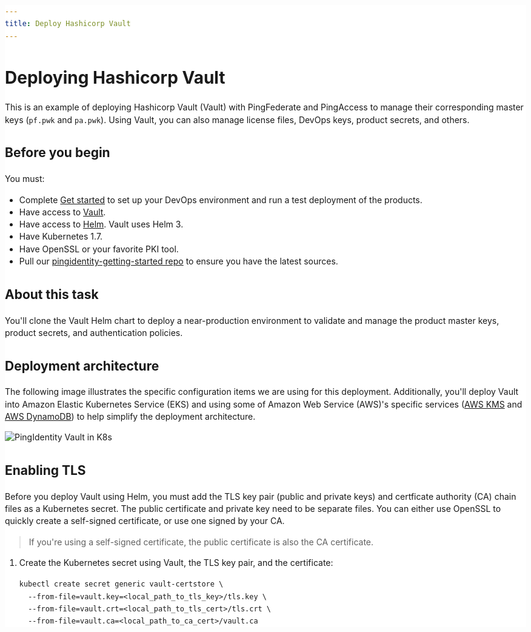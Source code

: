 ```yaml
---
title: Deploy Hashicorp Vault
---
```

# Deploying Hashicorp Vault

This is an example of deploying Hashicorp Vault (Vault) with PingFederate and PingAccess to manage their corresponding master keys (`pf.pwk` and `pa.pwk`). Using Vault, you can also manage license files, DevOps keys, product secrets, and others.

## Before you begin

You must:

* Complete [Get started](../get-started/introduction.md) to set up your DevOps environment and run a test deployment of the products.
* Have access to [Vault](https://www.vaultproject.io/).
* Have access to [Helm](https://helm.sh/docs/intro/install/). Vault uses Helm 3.
* Have Kubernetes 1.7.
* Have OpenSSL or your favorite PKI tool.
* Pull our [pingidentity-getting-started repo](https://github.com/pingidentity/pingidentity-devops-getting-started) to ensure you have the latest sources.

## About this task

You'll clone the Vault Helm chart to deploy a near-production environment to validate and manage the product master keys, product secrets, and authentication policies.

## Deployment architecture

The following image illustrates the specific configuration items we are using for this deployment. Additionally, you'll deploy Vault into Amazon Elastic Kubernetes Service (EKS) and using some of Amazon Web Service (AWS)'s specific services ([AWS KMS](https://aws.amazon.com/kms/) and [AWS DynamoDB](https://aws.amazon.com/dynamodb/)) to help simplify the deployment architecture.

![PingIdentity Vault in K8s](../images/ping-vault-k8s.png)

## Enabling TLS

Before you deploy Vault using Helm, you must add the TLS key pair (public and private keys) and certficate authority (CA) chain files as a Kubernetes secret. The public certificate and private key need to be separate files. You can either use OpenSSL to quickly create a self-signed certificate, or use one signed by your CA.

> If you're using a self-signed certificate, the public certificate is also the CA certificate.

1. Create the Kubernetes secret using Vault, the TLS key pair, and the certificate:

    ```shell
    kubectl create secret generic vault-certstore \
      --from-file=vault.key=<local_path_to_tls_key>/tls.key \
      --from-file=vault.crt=<local_path_to_tls_cert>/tls.crt \
      --from-file=vault.ca=<local_path_to_ca_cert>/vault.ca
    ```
